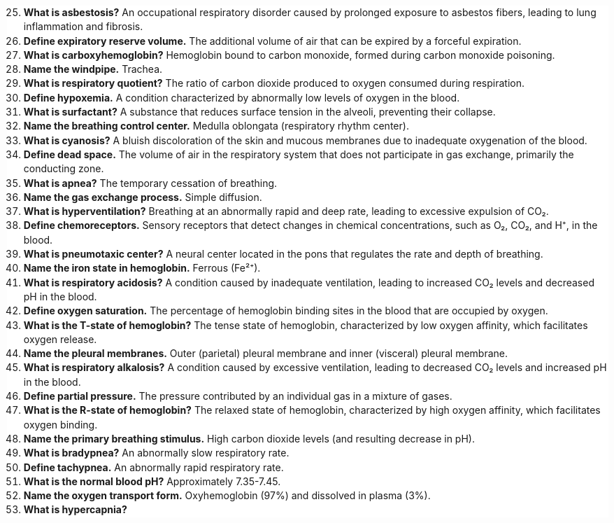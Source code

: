 25. **What is asbestosis?**
    An occupational respiratory disorder caused by prolonged exposure to asbestos fibers, leading to lung inflammation and fibrosis.
26. **Define expiratory reserve volume.**
    The additional volume of air that can be expired by a forceful expiration.
27. **What is carboxyhemoglobin?**
    Hemoglobin bound to carbon monoxide, formed during carbon monoxide poisoning.
28. **Name the windpipe.**
    Trachea.
29. **What is respiratory quotient?**
    The ratio of carbon dioxide produced to oxygen consumed during respiration.
30. **Define hypoxemia.**
    A condition characterized by abnormally low levels of oxygen in the blood.
31. **What is surfactant?**
    A substance that reduces surface tension in the alveoli, preventing their collapse.
32. **Name the breathing control center.**
    Medulla oblongata (respiratory rhythm center).
33. **What is cyanosis?**
    A bluish discoloration of the skin and mucous membranes due to inadequate oxygenation of the blood.
34. **Define dead space.**
    The volume of air in the respiratory system that does not participate in gas exchange, primarily the conducting zone.
35. **What is apnea?**
    The temporary cessation of breathing.
36. **Name the gas exchange process.**
    Simple diffusion.
37. **What is hyperventilation?**
    Breathing at an abnormally rapid and deep rate, leading to excessive expulsion of CO₂.
38. **Define chemoreceptors.**
    Sensory receptors that detect changes in chemical concentrations, such as O₂, CO₂, and H⁺, in the blood.
39. **What is pneumotaxic center?**
    A neural center located in the pons that regulates the rate and depth of breathing.
40. **Name the iron state in hemoglobin.**
    Ferrous (Fe²⁺).
41. **What is respiratory acidosis?**
    A condition caused by inadequate ventilation, leading to increased CO₂ levels and decreased pH in the blood.
42. **Define oxygen saturation.**
    The percentage of hemoglobin binding sites in the blood that are occupied by oxygen.
43. **What is the T-state of hemoglobin?**
    The tense state of hemoglobin, characterized by low oxygen affinity, which facilitates oxygen release.
44. **Name the pleural membranes.**
    Outer (parietal) pleural membrane and inner (visceral) pleural membrane.
45. **What is respiratory alkalosis?**
    A condition caused by excessive ventilation, leading to decreased CO₂ levels and increased pH in the blood.
46. **Define partial pressure.**
    The pressure contributed by an individual gas in a mixture of gases.
47. **What is the R-state of hemoglobin?**
    The relaxed state of hemoglobin, characterized by high oxygen affinity, which facilitates oxygen binding.
48. **Name the primary breathing stimulus.**
    High carbon dioxide levels (and resulting decrease in pH).
49. **What is bradypnea?**
    An abnormally slow respiratory rate.
50. **Define tachypnea.**
    An abnormally rapid respiratory rate.
51. **What is the normal blood pH?**
    Approximately 7.35-7.45.
52. **Name the oxygen transport form.**
    Oxyhemoglobin (97%) and dissolved in plasma (3%).
53. **What is hypercapnia?**